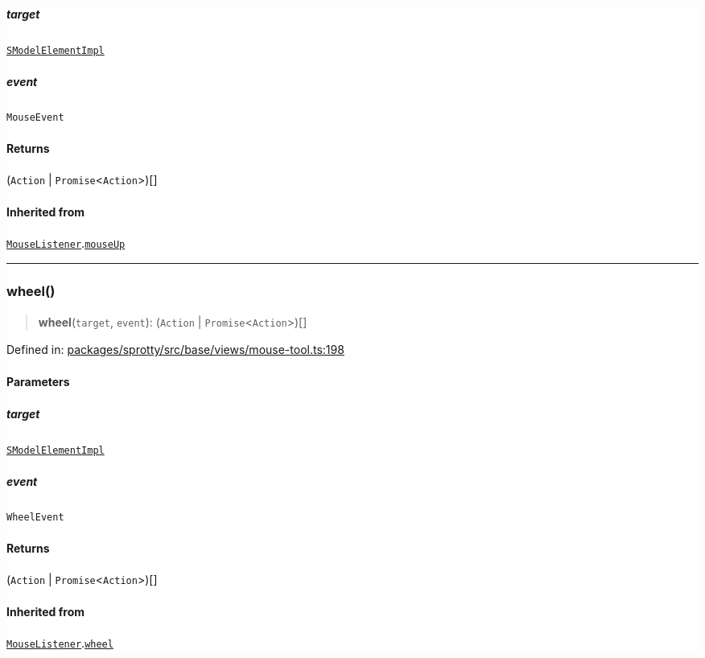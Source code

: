 ##### target

[`SModelElementImpl`](../Class.SModelElementImpl)

##### event

`MouseEvent`

#### Returns

(`Action` \| `Promise`\<`Action`\>)[]

#### Inherited from

[`MouseListener`](../Class.MouseListener).[`mouseUp`](../Class.MouseListener.md#mouseup)

***

### wheel()

> **wheel**(`target`, `event`): (`Action` \| `Promise`\<`Action`\>)[]

Defined in: [packages/sprotty/src/base/views/mouse-tool.ts:198](https://github.com/eclipse-sprotty/sprotty/blob/f9b2433481cc27a1ac0c92d525a92039ae7f6c76/packages/sprotty/src/base/views/mouse-tool.ts#L198)

#### Parameters

##### target

[`SModelElementImpl`](../Class.SModelElementImpl)

##### event

`WheelEvent`

#### Returns

(`Action` \| `Promise`\<`Action`\>)[]

#### Inherited from

[`MouseListener`](../Class.MouseListener).[`wheel`](../Class.MouseListener.md#wheel)
